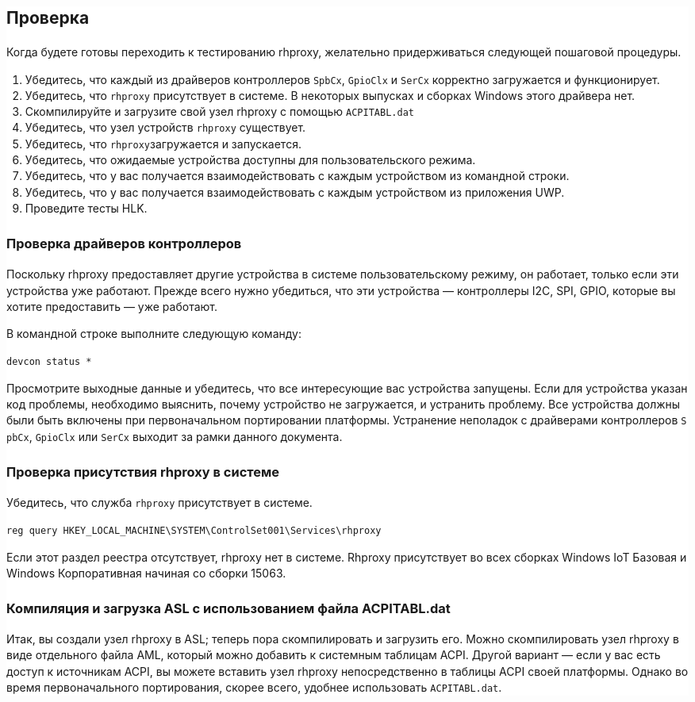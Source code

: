 ## <a name="verification"></a>Проверка 

Когда будете готовы переходить к тестированию rhproxy, желательно придерживаться следующей пошаговой процедуры.

1. Убедитесь, что каждый из драйверов контроллеров `SpbCx`, `GpioClx` и `SerCx` корректно загружается и функционирует.
1. Убедитесь, что `rhproxy` присутствует в системе. В некоторых выпусках и сборках Windows этого драйвера нет.
1. Скомпилируйте и загрузите свой узел rhproxy с помощью `ACPITABL.dat`
1. Убедитесь, что узел устройств `rhproxy` существует.
1. Убедитесь, что `rhproxy`загружается и запускается.
1. Убедитесь, что ожидаемые устройства доступны для пользовательского режима.
1. Убедитесь, что у вас получается взаимодействовать с каждым устройством из командной строки.
1. Убедитесь, что у вас получается взаимодействовать с каждым устройством из приложения UWP.
1. Проведите тесты HLK.

### <a name="verify-controller-drivers"></a>Проверка драйверов контроллеров

Поскольку rhproxy предоставляет другие устройства в системе пользовательскому режиму, он работает, только если эти устройства уже работают. Прежде всего нужно убедиться, что эти устройства — контроллеры I2C, SPI, GPIO, которые вы хотите предоставить — уже работают.

В командной строке выполните следующую команду:
```
devcon status *
```

Просмотрите выходные данные и убедитесь, что все интересующие вас устройства запущены. Если для устройства указан код проблемы, необходимо выяснить, почему устройство не загружается, и устранить проблему. Все устройства должны были быть включены при первоначальном портировании платформы. Устранение неполадок с драйверами контроллеров `SpbCx`, `GpioClx` или `SerCx` выходит за рамки данного документа.

### <a name="verify-that-rhproxy-is-present-on-the-system"></a>Проверка присутствия rhproxy в системе

Убедитесь, что служба `rhproxy` присутствует в системе.

```
reg query HKEY_LOCAL_MACHINE\SYSTEM\ControlSet001\Services\rhproxy
```

Если этот раздел реестра отсутствует, rhproxy нет в системе. Rhproxy присутствует во всех сборках Windows IoT Базовая и Windows Корпоративная начиная со сборки 15063.

### <a name="compile-and-load-asl-with-acpitabldat"></a>Компиляция и загрузка ASL с использованием файла ACPITABL.dat 

Итак, вы создали узел rhproxy в ASL; теперь пора скомпилировать и загрузить его. Можно скомпилировать узел rhproxy в виде отдельного файла AML, который можно добавить к системным таблицам ACPI. Другой вариант — если у вас есть доступ к источникам ACPI, вы можете вставить узел rhproxy непосредственно в таблицы ACPI своей платформы. Однако во время первоначального портирования, скорее всего, удобнее использовать `ACPITABL.dat`.
